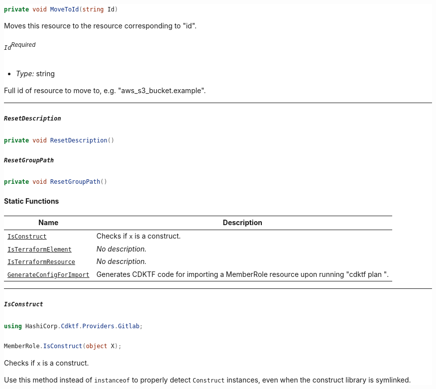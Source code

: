 ```csharp
private void MoveToId(string Id)
```

Moves this resource to the resource corresponding to "id".

###### `Id`<sup>Required</sup> <a name="Id" id="@cdktf/provider-gitlab.memberRole.MemberRole.moveToId.parameter.id"></a>

- *Type:* string

Full id of resource to move to, e.g. "aws_s3_bucket.example".

---

##### `ResetDescription` <a name="ResetDescription" id="@cdktf/provider-gitlab.memberRole.MemberRole.resetDescription"></a>

```csharp
private void ResetDescription()
```

##### `ResetGroupPath` <a name="ResetGroupPath" id="@cdktf/provider-gitlab.memberRole.MemberRole.resetGroupPath"></a>

```csharp
private void ResetGroupPath()
```

#### Static Functions <a name="Static Functions" id="Static Functions"></a>

| **Name** | **Description** |
| --- | --- |
| <code><a href="#@cdktf/provider-gitlab.memberRole.MemberRole.isConstruct">IsConstruct</a></code> | Checks if `x` is a construct. |
| <code><a href="#@cdktf/provider-gitlab.memberRole.MemberRole.isTerraformElement">IsTerraformElement</a></code> | *No description.* |
| <code><a href="#@cdktf/provider-gitlab.memberRole.MemberRole.isTerraformResource">IsTerraformResource</a></code> | *No description.* |
| <code><a href="#@cdktf/provider-gitlab.memberRole.MemberRole.generateConfigForImport">GenerateConfigForImport</a></code> | Generates CDKTF code for importing a MemberRole resource upon running "cdktf plan <stack-name>". |

---

##### `IsConstruct` <a name="IsConstruct" id="@cdktf/provider-gitlab.memberRole.MemberRole.isConstruct"></a>

```csharp
using HashiCorp.Cdktf.Providers.Gitlab;

MemberRole.IsConstruct(object X);
```

Checks if `x` is a construct.

Use this method instead of `instanceof` to properly detect `Construct`
instances, even when the construct library is symlinked.
